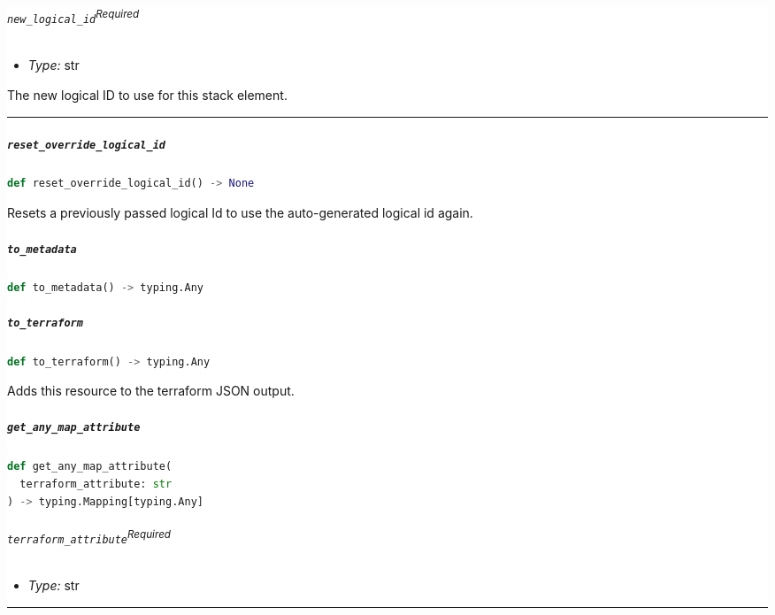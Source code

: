 ###### `new_logical_id`<sup>Required</sup> <a name="new_logical_id" id="rhizo-co-terraform-provider-lacework.resourceGroupGcp.ResourceGroupGcp.overrideLogicalId.parameter.newLogicalId"></a>

- *Type:* str

The new logical ID to use for this stack element.

---

##### `reset_override_logical_id` <a name="reset_override_logical_id" id="rhizo-co-terraform-provider-lacework.resourceGroupGcp.ResourceGroupGcp.resetOverrideLogicalId"></a>

```python
def reset_override_logical_id() -> None
```

Resets a previously passed logical Id to use the auto-generated logical id again.

##### `to_metadata` <a name="to_metadata" id="rhizo-co-terraform-provider-lacework.resourceGroupGcp.ResourceGroupGcp.toMetadata"></a>

```python
def to_metadata() -> typing.Any
```

##### `to_terraform` <a name="to_terraform" id="rhizo-co-terraform-provider-lacework.resourceGroupGcp.ResourceGroupGcp.toTerraform"></a>

```python
def to_terraform() -> typing.Any
```

Adds this resource to the terraform JSON output.

##### `get_any_map_attribute` <a name="get_any_map_attribute" id="rhizo-co-terraform-provider-lacework.resourceGroupGcp.ResourceGroupGcp.getAnyMapAttribute"></a>

```python
def get_any_map_attribute(
  terraform_attribute: str
) -> typing.Mapping[typing.Any]
```

###### `terraform_attribute`<sup>Required</sup> <a name="terraform_attribute" id="rhizo-co-terraform-provider-lacework.resourceGroupGcp.ResourceGroupGcp.getAnyMapAttribute.parameter.terraformAttribute"></a>

- *Type:* str

---
